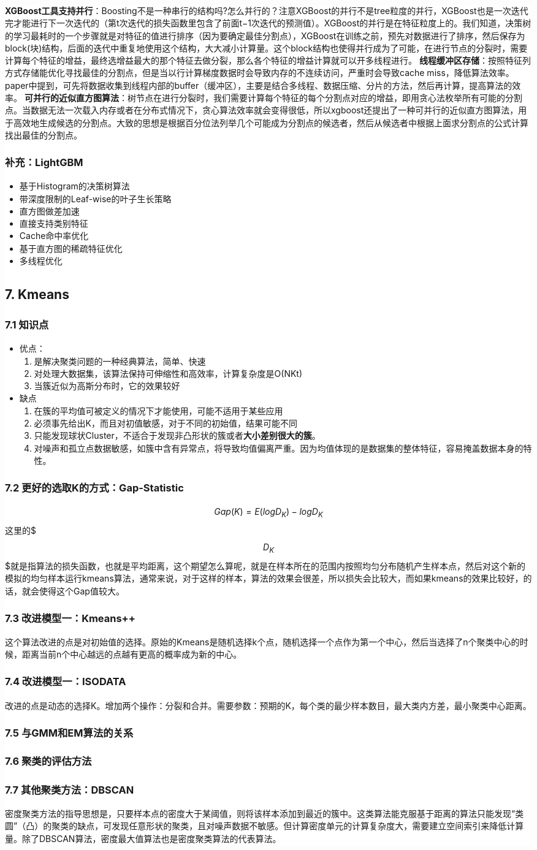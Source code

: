 **XGBoost工具支持并行**：Boosting不是一种串行的结构吗?怎么并行的？注意XGBoost的并行不是tree粒度的并行，XGBoost也是一次迭代完才能进行下一次迭代的（第t次迭代的损失函数里包含了前面t−1次迭代的预测值）。XGBoost的并行是在特征粒度上的。我们知道，决策树的学习最耗时的一个步骤就是对特征的值进行排序（因为要确定最佳分割点），XGBoost在训练之前，预先对数据进行了排序，然后保存为block(块)结构，后面的迭代中重复地使用这个结构，大大减小计算量。这个block结构也使得并行成为了可能，在进行节点的分裂时，需要计算每个特征的增益，最终选增益最大的那个特征去做分裂，那么各个特征的增益计算就可以开多线程进行。
**线程缓冲区存储**：按照特征列方式存储能优化寻找最佳的分割点，但是当以行计算梯度数据时会导致内存的不连续访问，严重时会导致cache miss，降低算法效率。paper中提到，可先将数据收集到线程内部的buffer（缓冲区），主要是结合多线程、数据压缩、分片的方法，然后再计算，提高算法的效率。
**可并行的近似直方图算法**：树节点在进行分裂时，我们需要计算每个特征的每个分割点对应的增益，即用贪心法枚举所有可能的分割点。当数据无法一次载入内存或者在分布式情况下，贪心算法效率就会变得很低，所以xgboost还提出了一种可并行的近似直方图算法，用于高效地生成候选的分割点。大致的思想是根据百分位法列举几个可能成为分割点的候选者，然后从候选者中根据上面求分割点的公式计算找出最佳的分割点。

### 补充：LightGBM
- 基于Histogram的决策树算法
- 带深度限制的Leaf-wise的叶子生长策略
- 直方图做差加速
- 直接支持类别特征
- Cache命中率优化
- 基于直方图的稀疏特征优化
- 多线程优化


## 7. Kmeans
### 7.1 知识点
- 优点：
    1. 是解决聚类问题的一种经典算法，简单、快速
    2. 对处理大数据集，该算法保持可伸缩性和高效率，计算复杂度是O(NKt)
    3. 当簇近似为高斯分布时，它的效果较好
- 缺点
    1. 在簇的平均值可被定义的情况下才能使用，可能不适用于某些应用
    2. 必须事先给出K，而且对初值敏感，对于不同的初始值，结果可能不同
    3. 只能发现球状Cluster，不适合于发现非凸形状的簇或者**大小差别很大的簇**。
    4. 对噪声和孤立点数据敏感，如簇中含有异常点，将导致均值偏离严重。因为均值体现的是数据集的整体特征，容易掩盖数据本身的特性。

### 7.2 更好的选取K的方式：Gap-Statistic
$$Gap(K) = E(logD_K)-logD_K$$
这里的$$$D_K$$$就是指算法的损失函数，也就是平均距离，这个期望怎么算呢，就是在样本所在的范围内按照均匀分布随机产生样本点，然后对这个新的模拟的均匀样本运行kmeans算法，通常来说，对于这样的样本，算法的效果会很差，所以损失会比较大，而如果kmeans的效果比较好，的话，就会使得这个Gap值较大。

### 7.3 改进模型一：Kmeans++
这个算法改进的点是对初始值的选择。原始的Kmeans是随机选择k个点，随机选择一个点作为第一个中心，然后当选择了n个聚类中心的时候，距离当前n个中心越远的点越有更高的概率成为新的中心。

### 7.4 改进模型一：ISODATA
改进的点是动态的选择K。增加两个操作：分裂和合并。需要参数：预期的K，每个类的最少样本数目，最大类内方差，最小聚类中心距离。

### 7.5 与GMM和EM算法的关系

### 7.6 聚类的评估方法

### 7.7 其他聚类方法：DBSCAN
密度聚类方法的指导思想是，只要样本点的密度大于某阈值，则将该样本添加到最近的簇中。这类算法能克服基于距离的算法只能发现“类圆”（凸）的聚类的缺点，可发现任意形状的聚类，且对噪声数据不敏感。但计算密度单元的计算复杂度大，需要建立空间索引来降低计算量。除了DBSCAN算法，密度最大值算法也是密度聚类算法的代表算法。
